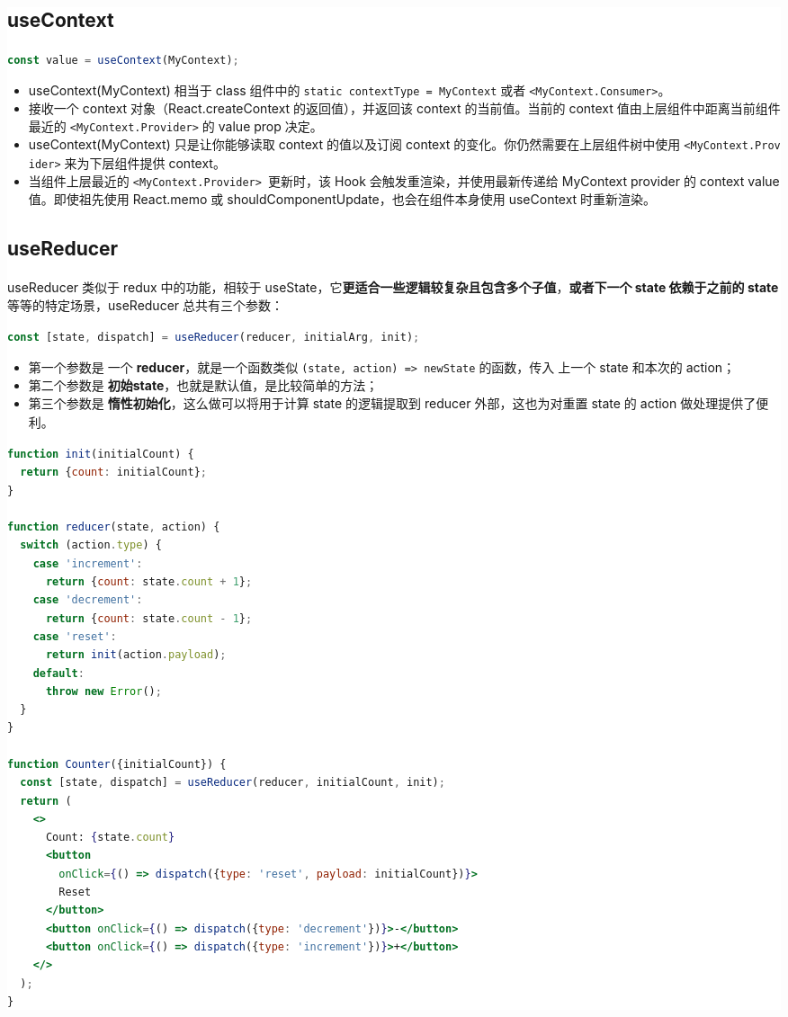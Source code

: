 ## useContext
```js
const value = useContext(MyContext);
```
- useContext(MyContext) 相当于 class 组件中的 `static contextType = MyContext` 或者 `<MyContext.Consumer>`。
- 接收一个 context 对象（React.createContext 的返回值），并返回该 context 的当前值。当前的 context 值由上层组件中距离当前组件最近的 `<MyContext.Provider>` 的 value prop 决定。
- useContext(MyContext) 只是让你能够读取 context 的值以及订阅 context 的变化。你仍然需要在上层组件树中使用 `<MyContext.Provider>` 来为下层组件提供 context。
- 当组件上层最近的 `<MyContext.Provider> `更新时，该 Hook 会触发重渲染，并使用最新传递给 MyContext provider 的 context value 值。即使祖先使用 React.memo 或 shouldComponentUpdate，也会在组件本身使用 useContext 时重新渲染。

## useReducer
useReducer 类似于 redux 中的功能，相较于 useState，它**更适合一些逻辑较复杂且包含多个子值**，**或者下一个 state 依赖于之前的 state** 等等的特定场景，useReducer 总共有三个参数：
```js
const [state, dispatch] = useReducer(reducer, initialArg, init);
```
- 第一个参数是 一个 **reducer**，就是一个函数类似 `(state, action) => newState` 的函数，传入 上一个 state 和本次的 action；
- 第二个参数是 **初始state**，也就是默认值，是比较简单的方法；
- 第三个参数是 **惰性初始化**，这么做可以将用于计算 state 的逻辑提取到 reducer 外部，这也为对重置 state 的 action 做处理提供了便利。

```jsx
function init(initialCount) {
  return {count: initialCount};
}

function reducer(state, action) {
  switch (action.type) {
    case 'increment':
      return {count: state.count + 1};
    case 'decrement':
      return {count: state.count - 1};
    case 'reset':
      return init(action.payload);
    default:
      throw new Error();
  }
}

function Counter({initialCount}) {
  const [state, dispatch] = useReducer(reducer, initialCount, init);
  return (
    <>
      Count: {state.count}
      <button
        onClick={() => dispatch({type: 'reset', payload: initialCount})}>
        Reset
      </button>
      <button onClick={() => dispatch({type: 'decrement'})}>-</button>
      <button onClick={() => dispatch({type: 'increment'})}>+</button>
    </>
  );
}
```
